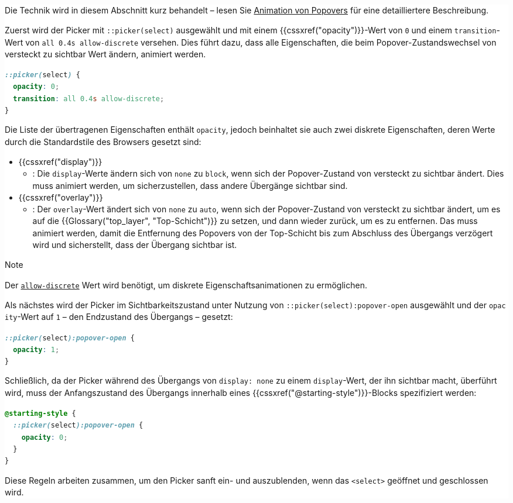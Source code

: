 Die Technik wird in diesem Abschnitt kurz behandelt – lesen Sie [Animation von Popovers](/de/docs/Web/API/Popover_API/Using#animating_popovers) für eine detailliertere Beschreibung.

Zuerst wird der Picker mit `::picker(select)` ausgewählt und mit einem {{cssxref("opacity")}}-Wert von `0` und einem `transition`-Wert von `all 0.4s allow-discrete` versehen. Dies führt dazu, dass alle Eigenschaften, die beim Popover-Zustandswechsel von versteckt zu sichtbar Wert ändern, animiert werden.

```css live-sample___full-render
::picker(select) {
  opacity: 0;
  transition: all 0.4s allow-discrete;
}
```

Die Liste der übertragenen Eigenschaften enthält `opacity`, jedoch beinhaltet sie auch zwei diskrete Eigenschaften, deren Werte durch die Standardstile des Browsers gesetzt sind:

- {{cssxref("display")}}
  - : Die `display`-Werte ändern sich von `none` zu `block`, wenn sich der Popover-Zustand von versteckt zu sichtbar ändert. Dies muss animiert werden, um sicherzustellen, dass andere Übergänge sichtbar sind.
- {{cssxref("overlay")}}
  - : Der `overlay`-Wert ändert sich von `none` zu `auto`, wenn sich der Popover-Zustand von versteckt zu sichtbar ändert, um es auf die {{Glossary("top_layer", "Top-Schicht")}} zu setzen, und dann wieder zurück, um es zu entfernen. Das muss animiert werden, damit die Entfernung des Popovers von der Top-Schicht bis zum Abschluss des Übergangs verzögert wird und sicherstellt, dass der Übergang sichtbar ist.

> [!NOTE]
> Der [`allow-discrete`](/de/docs/Web/CSS/transition-behavior#allow-discrete) Wert wird benötigt, um diskrete Eigenschaftsanimationen zu ermöglichen.

Als nächstes wird der Picker im Sichtbarkeitszustand unter Nutzung von `::picker(select):popover-open` ausgewählt und der `opacity`-Wert auf `1` – den Endzustand des Übergangs – gesetzt:

```css live-sample___full-render
::picker(select):popover-open {
  opacity: 1;
}
```

Schließlich, da der Picker während des Übergangs von `display: none` zu einem `display`-Wert, der ihn sichtbar macht, überführt wird, muss der Anfangszustand des Übergangs innerhalb eines {{cssxref("@starting-style")}}-Blocks spezifiziert werden:

```css live-sample___full-render
@starting-style {
  ::picker(select):popover-open {
    opacity: 0;
  }
}
```

Diese Regeln arbeiten zusammen, um den Picker sanft ein- und auszublenden, wenn das `<select>` geöffnet und geschlossen wird.
